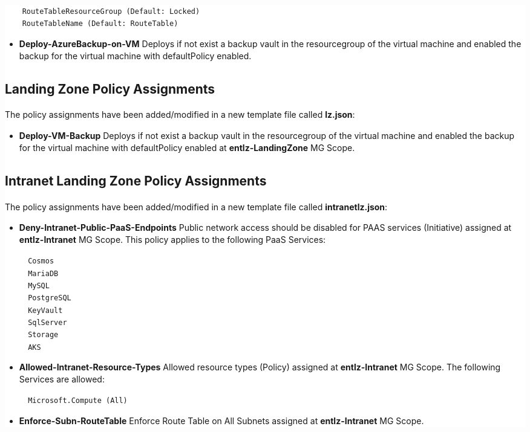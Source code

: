         RouteTableResourceGroup (Default: Locked)
        RouteTableName (Default: RouteTable)

* **Deploy-AzureBackup-on-VM** Deploys if not exist a backup vault in the resourcegroup of  the virtual machine and enabled the backup for the virtual machine with defaultPolicy enabled.

## Landing Zone Policy Assignments
The policy assignments have been added/modified in a new template file called **lz.json**:
* **Deploy-VM-Backup** Deploys if not exist a backup vault in the resourcegroup of  the virtual machine and enabled the backup for the virtual machine with defaultPolicy enabled at **entlz-LandingZone** MG Scope. 

## Intranet Landing Zone Policy Assignments
The policy assignments have been added/modified in a new template file called **intranetlz.json**:
* **Deny-Intranet-Public-PaaS-Endpoints** Public network access should be disabled for PAAS services (Initiative) assigned at **entlz-Intranet** MG Scope.  This policy applies to the following PaaS Services:  
  
        Cosmos
        MariaDB
        MySQL
        PostgreSQL
        KeyVault
        SqlServer
        Storage
        AKS

* **Allowed-Intranet-Resource-Types** Allowed resource types (Policy) assigned at **entlz-Intranet** MG Scope.  The following Services are allowed:
        
        Microsoft.Compute (All)

* **Enforce-Subn-RouteTable** Enforce Route Table on All Subnets assigned at **entlz-Intranet** MG Scope.
